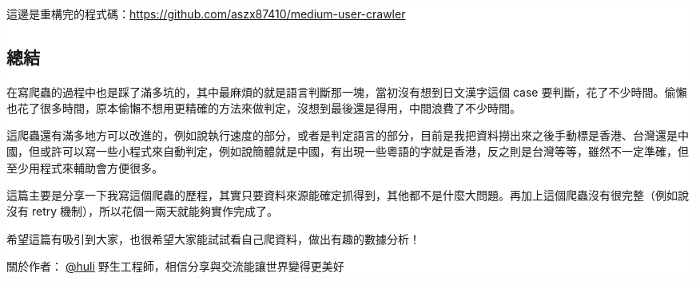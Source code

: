 這邊是重構完的程式碼：https://github.com/aszx87410/medium-user-crawler

## 總結

在寫爬蟲的過程中也是踩了滿多坑的，其中最麻煩的就是語言判斷那一塊，當初沒有想到日文漢字這個 case 要判斷，花了不少時間。偷懶也花了很多時間，原本偷懶不想用更精確的方法來做判定，沒想到最後還是得用，中間浪費了不少時間。

這爬蟲還有滿多地方可以改進的，例如說執行速度的部分，或者是判定語言的部分，目前是我把資料撈出來之後手動標是香港、台灣還是中國，但或許可以寫一些小程式來自動判定，例如說簡體就是中國，有出現一些粵語的字就是香港，反之則是台灣等等，雖然不一定準確，但至少用程式來輔助會方便很多。

這篇主要是分享一下我寫這個爬蟲的歷程，其實只要資料來源能確定抓得到，其他都不是什麼大問題。再加上這個爬蟲沒有很完整（例如說沒有 retry 機制），所以花個一兩天就能夠實作完成了。

希望這篇有吸引到大家，也很希望大家能試試看自己爬資料，做出有趣的數據分析！

關於作者： 
[@huli](https://medium.com/@hulitw) 野生工程師，相信分享與交流能讓世界變得更美好